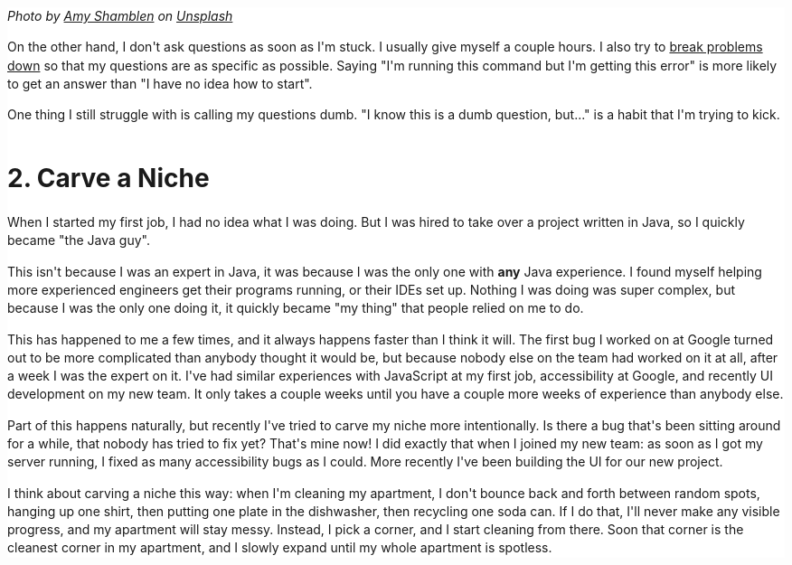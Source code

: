 *Photo by [Amy Shamblen](https://unsplash.com/@amyshamblen) on [Unsplash](https://unsplash.com/photos/_tj1qgMrQNY)*

On the other hand, I don't ask questions as soon as I'm stuck. I usually give myself a couple hours. I also try to [break problems down](/tutorials/how-to/program) so that my questions are as specific as possible. Saying "I'm running this command but I'm getting this error" is more likely to get an answer than "I have no idea how to start".

One thing I still struggle with is calling my questions dumb. "I know this is a dumb question, but..." is a habit that I'm trying to kick.

# 2. Carve a Niche

When I started my first job, I had no idea what I was doing. But I was hired to take over a project written in Java, so I quickly became "the Java guy".

This isn't because I was an expert in Java, it was because I was the only one with **any** Java experience. I found myself helping more experienced engineers get their programs running, or their IDEs set up. Nothing I was doing was super complex, but because I was the only one doing it, it quickly became "my thing" that people relied on me to do.

This has happened to me a few times, and it always happens faster than I think it will. The first bug I worked on at Google turned out to be more complicated than anybody thought it would be, but because nobody else on the team had worked on it at all, after a week I was the expert on it. I've had similar experiences with JavaScript at my first job, accessibility at Google, and recently UI development on my new team. It only takes a couple weeks until you have a couple more weeks of experience than anybody else.

Part of this happens naturally, but recently I've tried to carve my niche more intentionally. Is there a bug that's been sitting around for a while, that nobody has tried to fix yet? That's mine now! I did exactly that when I joined my new team: as soon as I got my server running, I fixed as many accessibility bugs as I could. More recently I've been building the UI for our new project.

I think about carving a niche this way: when I'm cleaning my apartment, I don't bounce back and forth between random spots, hanging up one shirt, then putting one plate in the dishwasher, then recycling one soda can. If I do that, I'll never make any visible progress, and my apartment will stay messy. Instead, I pick a corner, and I start cleaning from there. Soon that corner is the cleanest corner in my apartment, and I slowly expand until my whole apartment is spotless.
